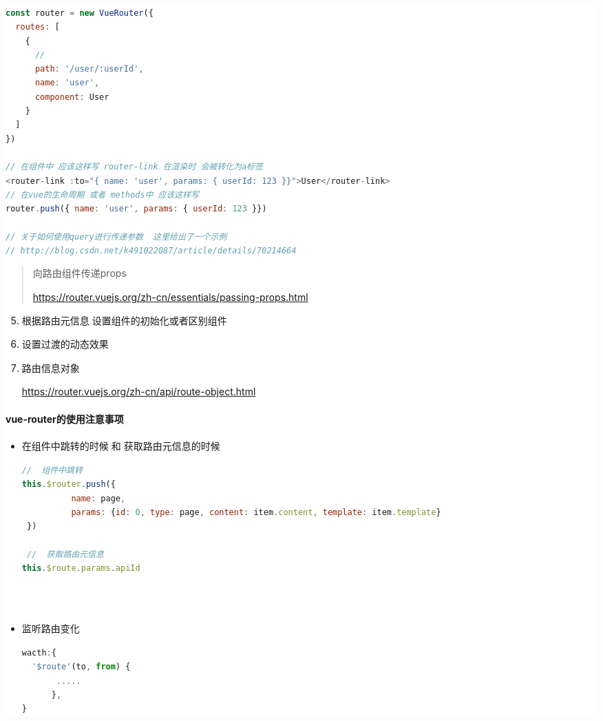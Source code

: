    ```javascript
   const router = new VueRouter({
     routes: [
       {
         // 
         path: '/user/:userId',
         name: 'user',
         component: User
       }
     ]
   })

   // 在组件中 应该这样写 router-link 在渲染时 会被转化为a标签
   <router-link :to="{ name: 'user', params: { userId: 123 }}">User</router-link>
   // 在vue的生命周期 或者 methods中 应该这样写  
   router.push({ name: 'user', params: { userId: 123 }})

   // 关于如何使用query进行传递参数  这里给出了一个示例
   // http://blog.csdn.net/k491022087/article/details/70214664
   ```

   > 向路由组件传递props  
   >
   > https://router.vuejs.org/zh-cn/essentials/passing-props.html

5. 根据路由元信息 设置组件的初始化或者区别组件

6. 设置过渡的动态效果

7. 路由信息对象

   https://router.vuejs.org/zh-cn/api/route-object.html

#### vue-router的使用注意事项

- 在组件中跳转的时候 和 获取路由元信息的时候 

  ```javascript
  //  组件中跳转
  this.$router.push({
            name: page,
            params: {id: 0, type: page, content: item.content, template: item.template}
   })
   
   //  获取路由元信息 
  this.$route.params.apiId
   
  ```

  ​

- 监听路由变化

  ```javascript
  wacth:{
    '$route'(to, from) {
         .....
        },
  }
  ```
